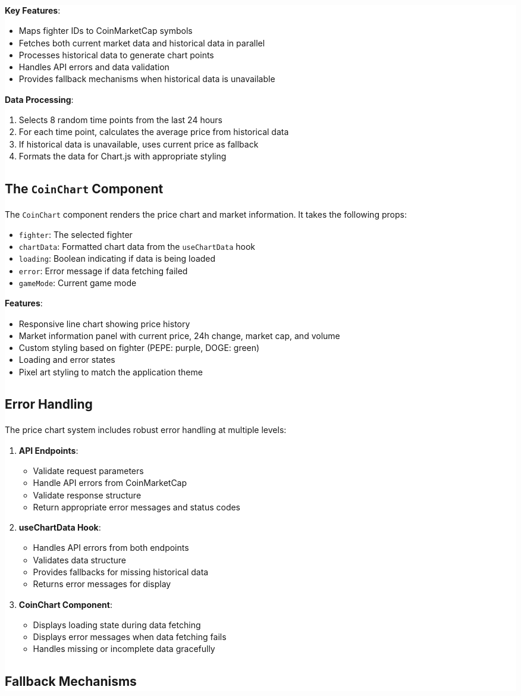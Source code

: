 **Key Features**:
- Maps fighter IDs to CoinMarketCap symbols
- Fetches both current market data and historical data in parallel
- Processes historical data to generate chart points
- Handles API errors and data validation
- Provides fallback mechanisms when historical data is unavailable

**Data Processing**:
1. Selects 8 random time points from the last 24 hours
2. For each time point, calculates the average price from historical data
3. If historical data is unavailable, uses current price as fallback
4. Formats the data for Chart.js with appropriate styling

## The `CoinChart` Component

The `CoinChart` component renders the price chart and market information. It takes the following props:

- `fighter`: The selected fighter
- `chartData`: Formatted chart data from the `useChartData` hook
- `loading`: Boolean indicating if data is being loaded
- `error`: Error message if data fetching failed
- `gameMode`: Current game mode

**Features**:
- Responsive line chart showing price history
- Market information panel with current price, 24h change, market cap, and volume
- Custom styling based on fighter (PEPE: purple, DOGE: green)
- Loading and error states
- Pixel art styling to match the application theme

## Error Handling

The price chart system includes robust error handling at multiple levels:

1. **API Endpoints**:
   - Validate request parameters
   - Handle API errors from CoinMarketCap
   - Validate response structure
   - Return appropriate error messages and status codes

2. **useChartData Hook**:
   - Handles API errors from both endpoints
   - Validates data structure
   - Provides fallbacks for missing historical data
   - Returns error messages for display

3. **CoinChart Component**:
   - Displays loading state during data fetching
   - Displays error messages when data fetching fails
   - Handles missing or incomplete data gracefully

## Fallback Mechanisms
